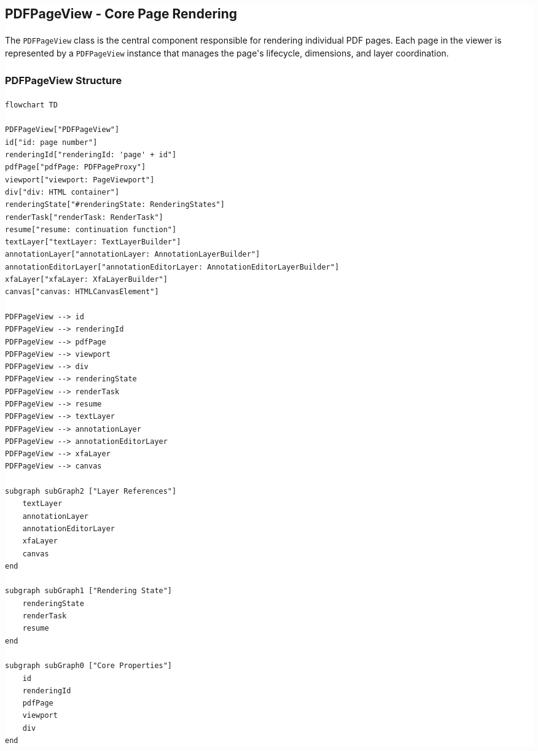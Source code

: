 ## PDFPageView - Core Page Rendering

The `PDFPageView` class is the central component responsible for rendering individual PDF pages. Each page in the viewer is represented by a `PDFPageView` instance that manages the page's lifecycle, dimensions, and layer coordination.

### PDFPageView Structure

```mermaid
flowchart TD

PDFPageView["PDFPageView"]
id["id: page number"]
renderingId["renderingId: 'page' + id"]
pdfPage["pdfPage: PDFPageProxy"]
viewport["viewport: PageViewport"]
div["div: HTML container"]
renderingState["#renderingState: RenderingStates"]
renderTask["renderTask: RenderTask"]
resume["resume: continuation function"]
textLayer["textLayer: TextLayerBuilder"]
annotationLayer["annotationLayer: AnnotationLayerBuilder"]
annotationEditorLayer["annotationEditorLayer: AnnotationEditorLayerBuilder"]
xfaLayer["xfaLayer: XfaLayerBuilder"]
canvas["canvas: HTMLCanvasElement"]

PDFPageView --> id
PDFPageView --> renderingId
PDFPageView --> pdfPage
PDFPageView --> viewport
PDFPageView --> div
PDFPageView --> renderingState
PDFPageView --> renderTask
PDFPageView --> resume
PDFPageView --> textLayer
PDFPageView --> annotationLayer
PDFPageView --> annotationEditorLayer
PDFPageView --> xfaLayer
PDFPageView --> canvas

subgraph subGraph2 ["Layer References"]
    textLayer
    annotationLayer
    annotationEditorLayer
    xfaLayer
    canvas
end

subgraph subGraph1 ["Rendering State"]
    renderingState
    renderTask
    resume
end

subgraph subGraph0 ["Core Properties"]
    id
    renderingId
    pdfPage
    viewport
    div
end
```
